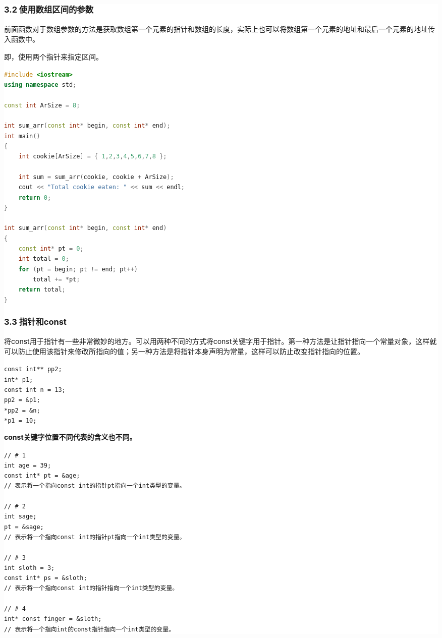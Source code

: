 ### 3.2 使用数组区间的参数

前面函数对于数组参数的方法是获取数组第一个元素的指针和数组的长度，实际上也可以将数组第一个元素的地址和最后一个元素的地址传入函数中。

即，使用两个指针来指定区间。

```c++
#include <iostream>
using namespace std;

const int ArSize = 8;

int sum_arr(const int* begin, const int* end);
int main()
{
    int cookie[ArSize] = { 1,2,3,4,5,6,7,8 };

    int sum = sum_arr(cookie, cookie + ArSize);
    cout << "Total cookie eaten: " << sum << endl;
    return 0;
}

int sum_arr(const int* begin, const int* end)
{
    const int* pt = 0;
    int total = 0;
    for (pt = begin; pt != end; pt++)
        total += *pt;
    return total;
}
```

### 3.3 指针和const

将const用于指针有一些非常微妙的地方。可以用两种不同的方式将const关键字用于指针。第一种方法是让指针指向一个常量对象，这样就可以防止使用该指针来修改所指向的值；另一种方法是将指针本身声明为常量，这样可以防止改变指针指向的位置。

```
const int** pp2;
int* p1;
const int n = 13;
pp2 = &p1;
*pp2 = &n;
*p1 = 10;
```

**const关键字位置不同代表的含义也不同。**

```
// # 1
int age = 39;
const int* pt = &age;
// 表示将一个指向const int的指针pt指向一个int类型的变量。

// # 2
int sage;
pt = &sage;
// 表示将一个指向const int的指针pt指向一个int类型的变量。

// # 3
int sloth = 3;
const int* ps = &sloth;
// 表示将一个指向const int的指针指向一个int类型的变量。

// # 4
int* const finger = &sloth;
// 表示将一个指向int的const指针指向一个int类型的变量。
```